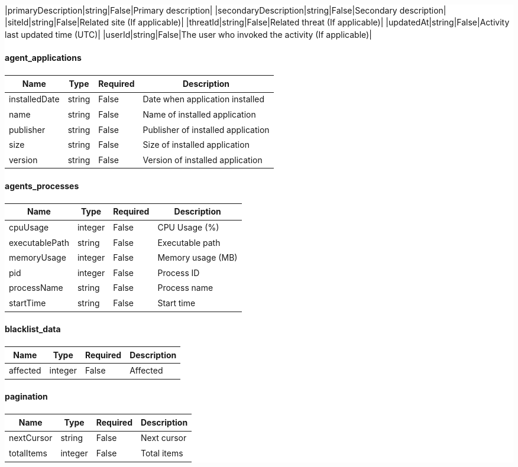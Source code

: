 |primaryDescription|string|False|Primary description|
|secondaryDescription|string|False|Secondary description|
|siteId|string|False|Related site (If applicable)|
|threatId|string|False|Related threat (If applicable)|
|updatedAt|string|False|Activity last updated time (UTC)|
|userId|string|False|The user who invoked the activity (If applicable)|

#### agent_applications

|Name|Type|Required|Description|
|----|----|--------|-----------|
|installedDate|string|False|Date when application installed|
|name|string|False|Name of installed application|
|publisher|string|False|Publisher of installed application|
|size|string|False|Size of installed application|
|version|string|False|Version of installed application|

#### agents_processes

|Name|Type|Required|Description|
|----|----|--------|-----------|
|cpuUsage|integer|False|CPU Usage (%)|
|executablePath|string|False|Executable path|
|memoryUsage|integer|False|Memory usage (MB)|
|pid|integer|False|Process ID|
|processName|string|False|Process name|
|startTime|string|False|Start time|

#### blacklist_data

|Name|Type|Required|Description|
|----|----|--------|-----------|
|affected|integer|False|Affected|

#### pagination

|Name|Type|Required|Description|
|----|----|--------|-----------|
|nextCursor|string|False|Next cursor|
|totalItems|integer|False|Total items|
